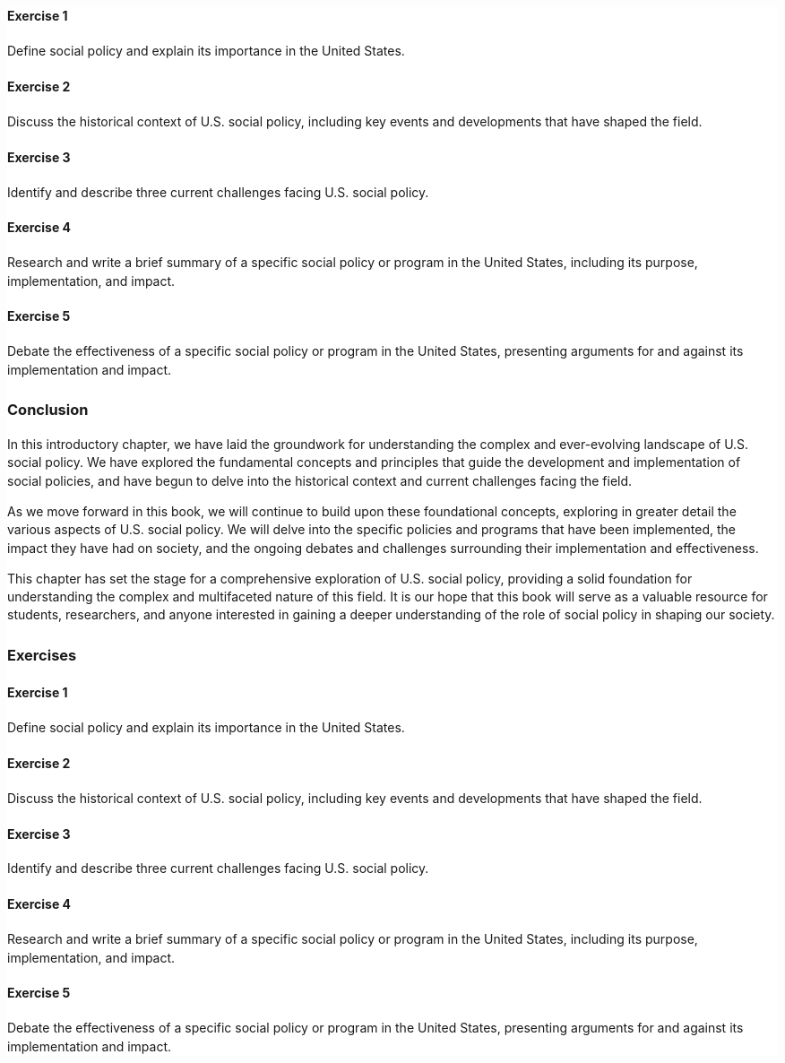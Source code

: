 #### Exercise 1
Define social policy and explain its importance in the United States.

#### Exercise 2
Discuss the historical context of U.S. social policy, including key events and developments that have shaped the field.

#### Exercise 3
Identify and describe three current challenges facing U.S. social policy.

#### Exercise 4
Research and write a brief summary of a specific social policy or program in the United States, including its purpose, implementation, and impact.

#### Exercise 5
Debate the effectiveness of a specific social policy or program in the United States, presenting arguments for and against its implementation and impact.


### Conclusion

In this introductory chapter, we have laid the groundwork for understanding the complex and ever-evolving landscape of U.S. social policy. We have explored the fundamental concepts and principles that guide the development and implementation of social policies, and have begun to delve into the historical context and current challenges facing the field.

As we move forward in this book, we will continue to build upon these foundational concepts, exploring in greater detail the various aspects of U.S. social policy. We will delve into the specific policies and programs that have been implemented, the impact they have had on society, and the ongoing debates and challenges surrounding their implementation and effectiveness.

This chapter has set the stage for a comprehensive exploration of U.S. social policy, providing a solid foundation for understanding the complex and multifaceted nature of this field. It is our hope that this book will serve as a valuable resource for students, researchers, and anyone interested in gaining a deeper understanding of the role of social policy in shaping our society.

### Exercises

#### Exercise 1
Define social policy and explain its importance in the United States.

#### Exercise 2
Discuss the historical context of U.S. social policy, including key events and developments that have shaped the field.

#### Exercise 3
Identify and describe three current challenges facing U.S. social policy.

#### Exercise 4
Research and write a brief summary of a specific social policy or program in the United States, including its purpose, implementation, and impact.

#### Exercise 5
Debate the effectiveness of a specific social policy or program in the United States, presenting arguments for and against its implementation and impact.
